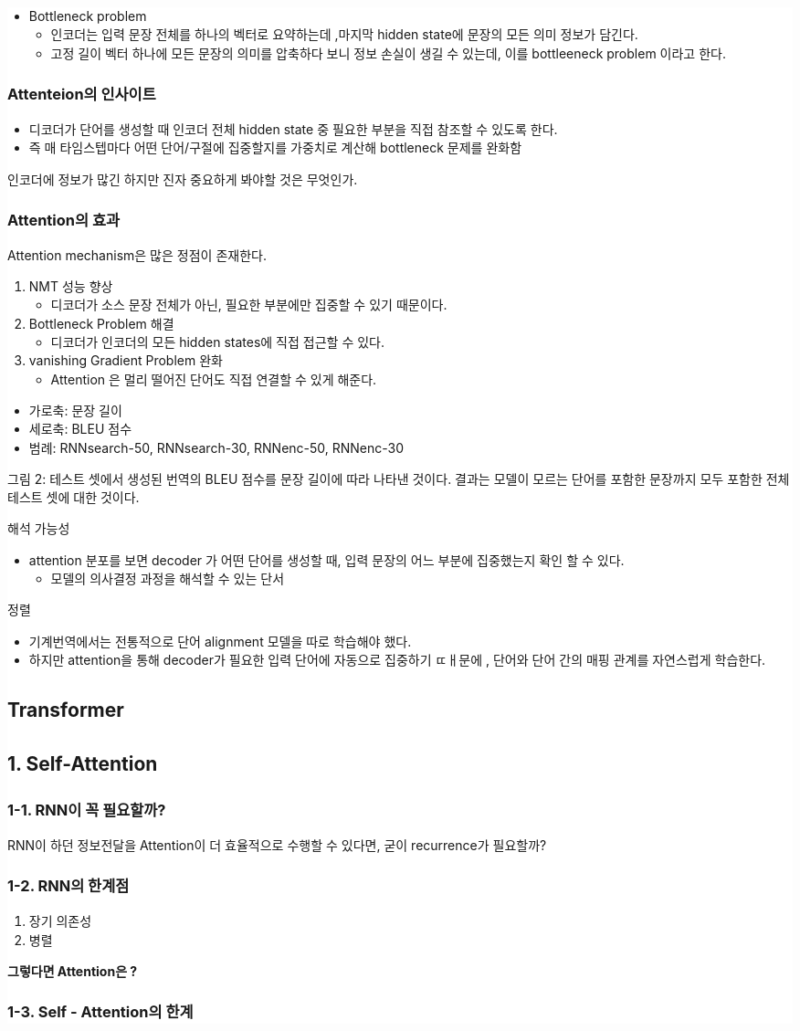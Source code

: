- Bottleneck problem
    - 인코더는 입력 문장 전체를 하나의 벡터로 요약하는데 ,마지막 hidden state에 문장의 모든 의미 정보가 담긴다.
    - 고정 길이 벡터 하나에 모든 문장의 의미를 압축하다 보니 정보 손실이 생길 수 있는데, 이를 bottleeneck problem 이라고 한다.

### Attenteion의 인사이트

- 디코더가 단어를 생성할 때 인코더 전체 hidden state  중  필요한 부분을 직접 참조할 수 있도록 한다.
- 즉 매 타임스텝마다 어떤 단어/구절에 집중할지를 가중치로 계산해 bottleneck 문제를 완화함

인코더에 정보가 많긴 하지만 진자 중요하게 봐야할 것은 무엇인가.

### Attention의 효과

Attention mechanism은 많은 정점이 존재한다.

1. NMT 성능 향상
    - 디코더가 소스 문장 전체가 아닌, 필요한 부분에만 집중할 수 있기 때문이다.
2. Bottleneck Problem 해결
    - 디코더가 인코더의 모든 hidden states에 직접 접근할 수 있다.
3. vanishing Gradient Problem 완화
    - Attention 은 멀리 떨어진 단어도 직접 연결할 수 있게 해준다.

- 가로축: 문장 길이
- 세로축: BLEU 점수
- 범례: RNNsearch-50, RNNsearch-30, RNNenc-50, RNNenc-30

그림 2: 테스트 셋에서 생성된 번역의 BLEU 점수를 문장 길이에 따라 나타낸 것이다. 결과는 모델이 모르는 단어를 포함한 문장까지 모두 포함한 전체 테스트 셋에 대한 것이다.

해석 가능성

- attention 분포를 보면 decoder 가 어떤 단어를 생성할 때, 입력 문장의 어느 부분에 집중했는지 확인 할 수 있다.
    - 모델의 의사결정 과정을 해석할 수 있는 단서

정렬

- 기계번역에서는 전통적으로 단어 alignment 모델을 따로 학습해야 했다.
- 하지만 attention을 통해 decoder가 필요한 입력 단어에 자동으로 집중하기 ㄸㅐ문에 , 단어와 단어 간의 매핑 관계를 자연스럽게 학습한다.

## Transformer

## 1. Self-Attention

### 1-1. RNN이 꼭 필요할까?

RNN이 하던 정보전달을 Attention이 더 효율적으로 수행할 수 있다면, 굳이 recurrence가 필요할까?

### 1-2. RNN의 한계점

1. 장기 의존성
2. 병렬

**그렇다면 Attention은 ?**

### 1-3. Self - Attention의 한계
